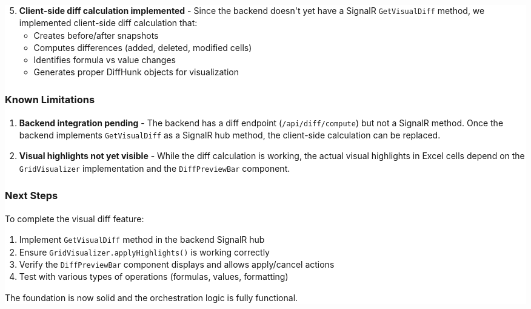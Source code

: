 5. **Client-side diff calculation implemented** - Since the backend doesn't yet have a SignalR `GetVisualDiff` method, we implemented client-side diff calculation that:
   - Creates before/after snapshots
   - Computes differences (added, deleted, modified cells)
   - Identifies formula vs value changes
   - Generates proper DiffHunk objects for visualization

### Known Limitations

1. **Backend integration pending** - The backend has a diff endpoint (`/api/diff/compute`) but not a SignalR method. Once the backend implements `GetVisualDiff` as a SignalR hub method, the client-side calculation can be replaced.

2. **Visual highlights not yet visible** - While the diff calculation is working, the actual visual highlights in Excel cells depend on the `GridVisualizer` implementation and the `DiffPreviewBar` component.

### Next Steps

To complete the visual diff feature:
1. Implement `GetVisualDiff` method in the backend SignalR hub
2. Ensure `GridVisualizer.applyHighlights()` is working correctly
3. Verify the `DiffPreviewBar` component displays and allows apply/cancel actions
4. Test with various types of operations (formulas, values, formatting)

The foundation is now solid and the orchestration logic is fully functional.